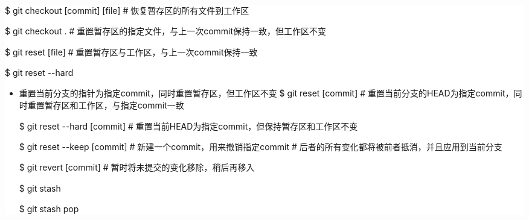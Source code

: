   $ git checkout [commit] [file] # 恢复暂存区的所有文件到工作区

  $ git checkout . # 重置暂存区的指定文件，与上一次commit保持一致，但工作区不变

  $ git reset [file] # 重置暂存区与工作区，与上一次commit保持一致

  $ git reset --hard

+ 重置当前分支的指针为指定commit，同时重置暂存区，但工作区不变
  $ git reset [commit] # 重置当前分支的HEAD为指定commit，同时重置暂存区和工作区，与指定commit一致

  $ git reset --hard [commit] # 重置当前HEAD为指定commit，但保持暂存区和工作区不变

  $ git reset --keep [commit] # 新建一个commit，用来撤销指定commit # 后者的所有变化都将被前者抵消，并且应用到当前分支

  $ git revert [commit] # 暂时将未提交的变化移除，稍后再移入

  $ git stash

  $ git stash pop